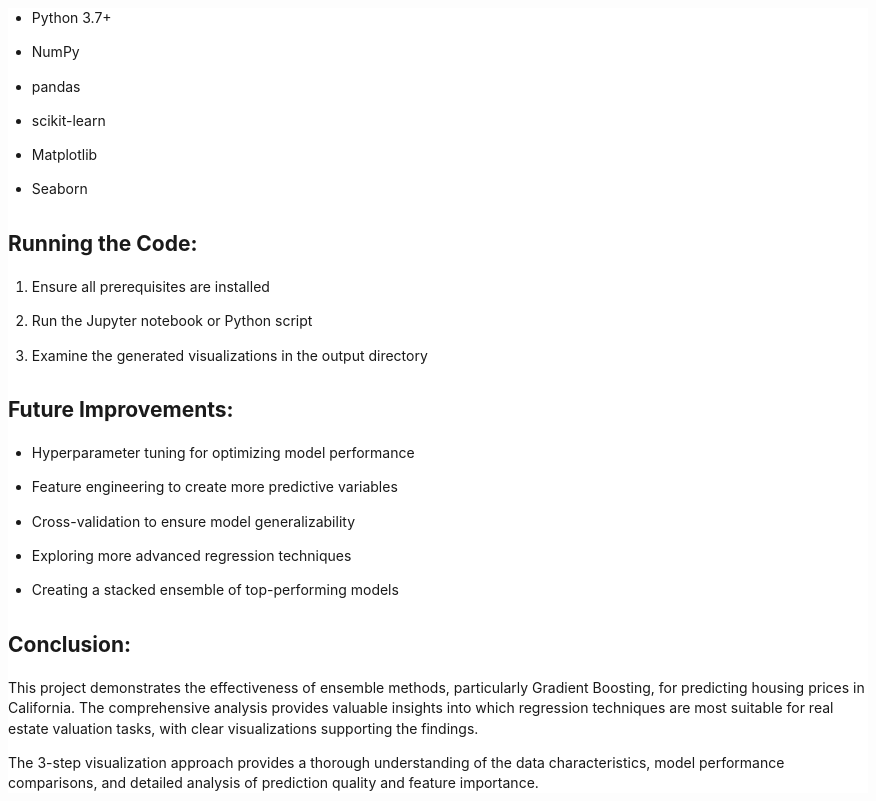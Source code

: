 * Python 3.7+
  
* NumPy
  
* pandas

* scikit-learn

* Matplotlib

* Seaborn

Running the Code:
----------------
1. Ensure all prerequisites are installed
  
2. Run the Jupyter notebook or Python script

3. Examine the generated visualizations in the output directory

Future Improvements:
--------------------
* Hyperparameter tuning for optimizing model performance 

* Feature engineering to create more predictive variables

* Cross-validation to ensure model generalizability

* Exploring more advanced regression techniques

* Creating a stacked ensemble of top-performing models

Conclusion:
-----------
This project demonstrates the effectiveness of ensemble methods, particularly Gradient Boosting, for predicting housing prices in California. The comprehensive analysis provides valuable insights into which regression techniques are most suitable for real estate valuation tasks, with clear visualizations supporting the findings.

The 3-step visualization approach provides a thorough understanding of the data characteristics, model performance comparisons, and detailed analysis of prediction quality and feature importance.
